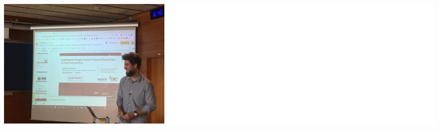<div class="imgcap">
	<div style="display:inline-block">
	<img src="/assets/thesis_2.jpg" height="240">
	</div>
	<div style="display:inline-block; margin-left: 5px;">